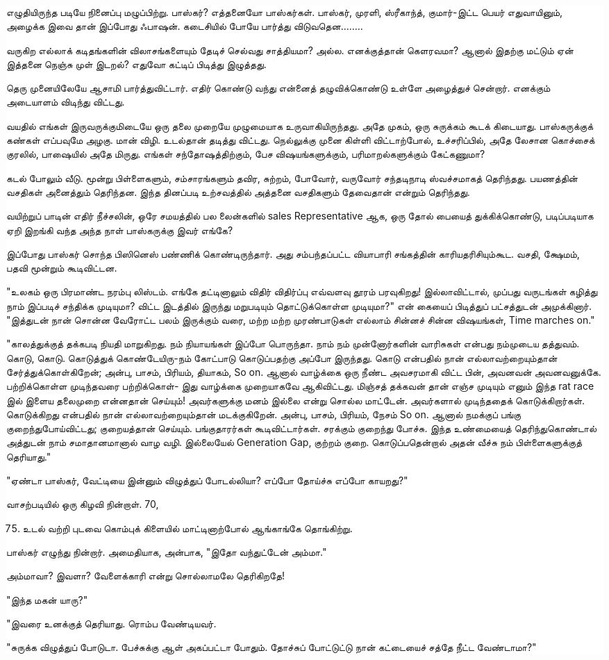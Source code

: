 எழுதியிருந்த படியே நினைப்பு மழுப்பிற்று. பாஸ்கர்? எத்தனையோ பாஸ்கர்கள். பாஸ்கர், முரளி, ஸ்ரீகாந்த், குமார்-இட்ட பெயர் எதுவாயினும், அழைக்க இவை தான் இப்போது ஃபாஷன். கடைசியில் போயே பார்த்து விடுவதென........  

வருகிற எல்லாக் கடிதங்களின் விலாசங்களையும் தேடிச் செல்வது சாத்தியமா? அல்ல. எனக்குத்தான் கெளரவமா? ஆனால் இதற்கு மட்டும் ஏன் இத்தனை நெஞ்சு முள் இடறல்? எதுவோ கட்டிப் பிடித்து இழுத்தது.  

தெரு முனையிலேயே ஆசாமி பார்த்துவிட்டார். எதிர் கொண்டு வந்து என்னைத் தழுவிக்கொண்டு உள்ளே அழைத்துச் சென்றார். எனக்கும் அடையாளம் விடிந்து விட்டது.  

வயதில் எங்கள் இருவருக்குமிடையே ஒரு தலை முறையே முழுமையாக உருவாகியிருந்தது. அதே முகம், ஒரு சுருக்கம் கூடக் கிடையாது. பாஸ்கருக்குக் கண்கள் எப்பவுமே அழகு. மான் விழி. உடல்தான் தடித்து விட்டது. நெல்லுக்கு முனை கிள்ளி விட்டாற்போல், உச்சரிப்பில், அதே லேசான கொச்சைக் குரலில், பாஷையில் அதே மிருது. எங்கள் சந்தோஷத்திற்கும், பேச விஷயங்களுக்கும், பரிமாறல்களுக்கும் கேட்கணுமா?  

கடல் போலும் வீடு. மூன்று பிள்ளைகளும், சம்சாரங்களும் தவிர, சுற்றம், போவோர், வருவோர் சந்தடிநாடி ஸ்வச்சமாகத் தெரிந்தது. பயணத்தின் வசதிகள் அனைத்தும் தெரிந்தன. இந்த தினப்படி உற்சவத்தில் அத்தனை வசதிகளும் தேவைதான் என்றும் தெரிந்தது.  

வயிற்றுப் பாடின் எதிர் நீச்சலின், ஒரே சமயத்தில் பல லைன்களில் sales Representative ஆக, ஒரு தோல் பையைத் துக்கிக்கொண்டு, படிப்படியாக ஏறி இறங்கி வந்த அந்த நாள் பாஸ்கருக்கு இவர் எங்கே?  

இப்போது பாஸ்கர் சொந்த பிஸினெஸ் பண்ணிக் கொண்டிருந்தார். அது சம்பந்தப்பட்ட வியாபாரி சங்கத்தின் காரியதரிசியும்கூட. வசதி, க்ஷேமம், பதவி மூன்றும் கூடிவிட்டன.  

"உலகம் ஒரு பிரமாண்ட நரம்பு லிஸ்டம். எங்கே தட்டினாலும் விதிர் விதிர்ப்பு எவ்வளவு தூரம் பரவுகிறது! இல்லாவிட்டால், முப்பது வருடங்கள் கழித்து நாம் இப்படிச் சந்திக்க முடியுமா? விட்ட இடத்தில் இருந்து மறுபடியும் தொட்டுக்கொள்ள முடியுமா?" என் கையைப் பிடித்துப் பட்சத்துடன் அமுக்கினார். "இத்துடன் நான் சொன்ன வேரோட்ட பலம் இருக்கும் வரை, மற்ற மற்ற முரண்பாடுகள் எல்லாம் சின்னச் சின்ன விஷயங்கள், Time marches on."  

"காலத்துக்குத் தக்கபடி நியதி மாறுகிறது. நம் நியாயங்கள் இப்போ பொருந்தா. நாம் நம் முன்னோர்களின் வாரிசுகள் என்பது நம்முடைய தத்துவம். கொடு, கொடு. கொடுத்துக் கொண்டேயிரு-நம் கோட்பாடு கொடுப்பதற்கு அப்போ இருந்தது. கொடு என்பதில் நான் எல்லாவற்றையும்தான் சேர்த்துக்கொள்கிறேன்; அன்பு, பாசம், பிரியம், தியாகம், So on. ஆனால் வாழ்க்கை ஒரு நீண்ட அவசரமாகி விட்ட பின், அவனவன் அவனவனுக்கே. பற்றிக்கொள்ள முடிந்தவரை பற்றிக்கொள்- இது வாழ்க்கை முறையாகவே ஆகிவிட்டது. மிஞ்சத் தக்கவன் தான் எஞ்ச முடியும் எனும் இந்த rat race இல் இளைய தலைமுறை என்னதான் செய்யும்! அவர்களுக்கு மனம் இல்லை என்று சொல்ல மாட்டேன். அவர்களால் முடிந்ததைக் கொடுக்கிறார்கள். கொடுக்கிறது என்பதில் நான் எல்லாவற்றையும்தான் மடக்குகிறேன். அன்பு, பாசம், பிரியம், நேசம் So on. ஆனால் நமக்குப் பங்கு குறைந்துபோய்விட்டது; குறையத்தான் செய்யும். பங்குதாரர்கள் கூடிவிட்டார்கள். சரக்கும் குறைந்து போச்சு. இந்த உண்மையைத் தெரிந்துகொண்டால் அத்துடன் நாம் சமாதானமானால் வாழ வழி. இல்லையேல் Generation Gap, குற்றம் குறை. கொடுப்பதென்றால் அதன் வீச்சு நம் பிள்ளைகளுக்குத் தெரியாது."  

"ஏண்டா பாஸ்கர், வேட்டியை இன்னும் விழுத்துப் போடல்லியா? எப்போ தோய்ச்சு எப்போ காயறது?"  

வாசற்படியில் ஒரு கிழவி நின்றாள். 70,

 75. உடல் வற்றி புடவை கொம்புக் கிளையில் மாட்டினாற்போல் ஆங்காங்கே தொங்கிற்று.  

பாஸ்கர் எழுந்து நின்றார். அமைதியாக, அன்பாக, "இதோ வந்துட்டேன் அம்மா."  

அம்மாவா? இவளா? வேளைக்காரி என்று சொல்லாமலே தெரிகிறதே!  

"இந்த மகன் யாரு?"  

"இவரை உனக்குத் தெரியாது. ரொம்ப வேண்டியவர்.  

"சுருக்க விழுத்துப் போடுடா. பேச்சுக்கு ஆள் அகப்பட்டா போதும். தோச்சுப் போட்டுட்டு நான் கட்டையைச் சத்தே நீட்ட வேண்டாமா?"  

